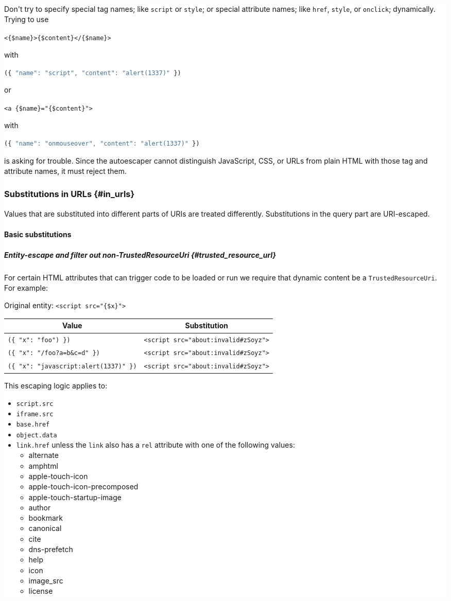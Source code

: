 Don't try to specify special tag names; like `script` or `style`; or special
attribute names; like `href`, `style`, or `onclick`; dynamically. Trying to use

```soy
<{$name}>{$content}</{$name}>
```

with

```js
({ "name": "script", "content": "alert(1337)" })
```

or

```soy
<a {$name}="{$content}">
```

with

```js
({ "name": "onmouseover", "content": "alert(1337)" })
```

is asking for trouble. Since the autoescaper cannot distinguish JavaScript, CSS,
or URLs from plain HTML with those tag and attribute names, it must reject them.

### Substitutions in URLs {#in_urls}

Values that are substituted into different parts of URIs are treated
differently. Substitutions in the query part are URI-escaped.

#### Basic substitutions

##### Entity-escape and filter out non-TrustedResourceUri {#trusted_resource_url}

For certain HTML attributes that can trigger code to be loaded or run we require
that dynamic content be a `TrustedResourceUri`. For example:

Original entity: `<script src="{$x}">`

Value                                 | Substitution
------------------------------------- | ------------------------------------
`({ "x": "foo") })`                   | `<script src="about:invalid#zSoyz">`
`({ "x": "/foo?a=b&c=d" })`           | `<script src="about:invalid#zSoyz">`
`({ "x": "javascript:alert(1337)" })` | `<script src="about:invalid#zSoyz">`

This escaping logic applies to:

*   `script.src`
*   `iframe.src`
*   `base.href`
*   `object.data`
*   `link.href` unless the `link` also has a `rel` attribute with one of the
    following values:
    *   alternate
    *   amphtml
    *   apple-touch-icon
    *   apple-touch-icon-precomposed
    *   apple-touch-startup-image
    *   author
    *   bookmark
    *   canonical
    *   cite
    *   dns-prefetch
    *   help
    *   icon
    *   image_src
    *   license